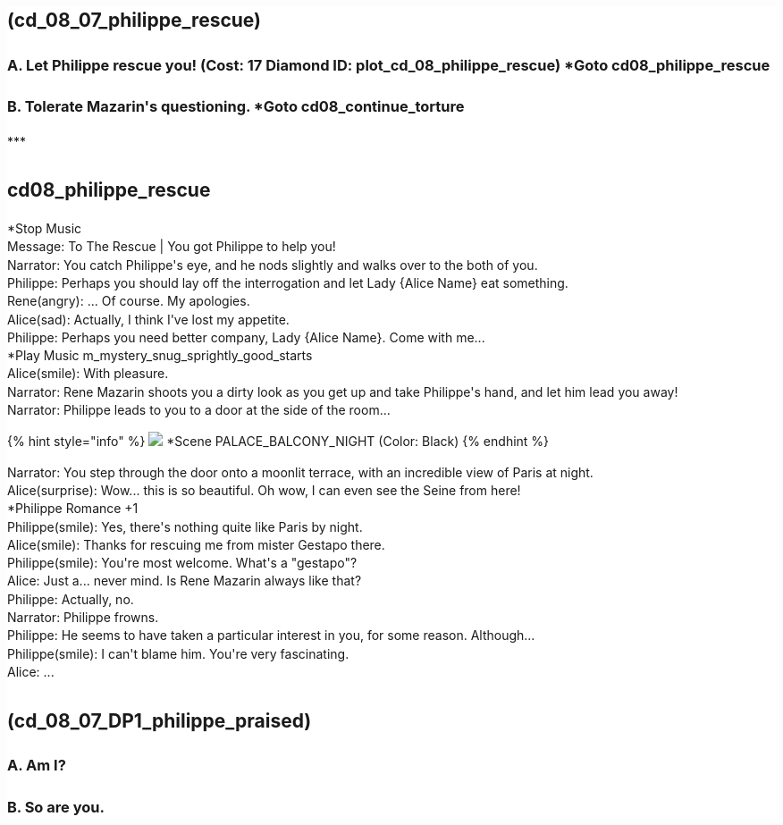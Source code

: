 ## \(cd\_08\_07\_philippe\_rescue\)

### A. Let Philippe rescue you! \(Cost: 17 Diamond ID: plot\_cd\_08\_philippe\_rescue\) \*Goto cd08\_philippe\_rescue

### B. Tolerate Mazarin's questioning. \*Goto cd08\_continue\_torture

\*\*\*

## cd08\_philippe\_rescue

\*Stop Music  
Message: To The Rescue \| You got Philippe to help you!  
Narrator: You catch Philippe's eye, and he nods slightly and walks over to the both of you.  
Philippe: Perhaps you should lay off the interrogation and let Lady {Alice Name} eat something.  
Rene\(angry\): ... Of course. My apologies.  
Alice\(sad\): Actually, I think I've lost my appetite.  
Philippe: Perhaps you need better company, Lady {Alice Name}. Come with me...  
\*Play Music m\_mystery\_snug\_sprightly\_good\_starts  
Alice\(smile\): With pleasure.  
Narrator: Rene Mazarin shoots you a dirty look as you get up and take Philippe's hand, and let him lead you away!  
Narrator: Philippe leads to you to a door at the side of the room...

{% hint style="info" %}
![](https://ustories.saiyunyx.com/update/CDN_C/CDN/BGPics/bg_medieval_palace_balcony_night.jpg-story) \*Scene PALACE\_BALCONY\_NIGHT \(Color: Black\)
{% endhint %}

Narrator: You step through the door onto a moonlit terrace, with an incredible view of Paris at night.  
Alice\(surprise\): Wow... this is so beautiful. Oh wow, I can even see the Seine from here!  
\*Philippe Romance +1  
Philippe\(smile\): Yes, there's nothing quite like Paris by night.  
Alice\(smile\): Thanks for rescuing me from mister Gestapo there.  
Philippe\(smile\): You're most welcome. What's a "gestapo"?  
Alice: Just a... never mind. Is Rene Mazarin always like that?  
Philippe: Actually, no.  
Narrator: Philippe frowns.  
Philippe: He seems to have taken a particular interest in you, for some reason. Although...  
Philippe\(smile\): I can't blame him. You're very fascinating.  
Alice: ...

## \(cd\_08\_07\_DP1\_philippe\_praised\)

### A. Am I?

### B. So are you.

